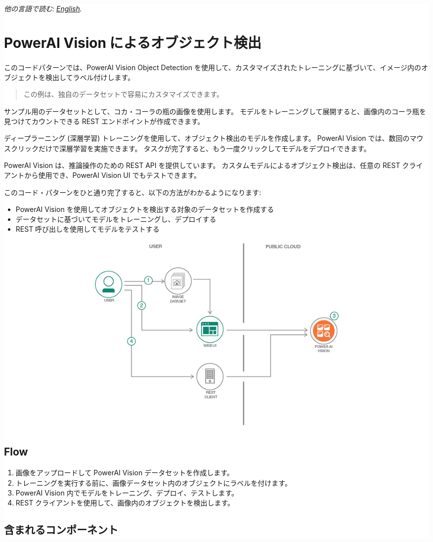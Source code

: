 *他の言語で読む: [English](README.md).*

# PowerAI Vision によるオブジェクト検出

このコードパターンでは、PowerAI Vision Object Detection を使用して、カスタマイズされたトレーニングに基づいて、イメージ内のオブジェクトを検出してラベル付けします。

> この例は、独自のデータセットで容易にカスタマイズできます。

サンプル用のデータセットとして、コカ・コーラの瓶の画像を使用します。
モデルをトレーニングして展開すると、画像内のコーラ瓶を見つけてカウントできる REST エンドポイントが作成できます。

ディープラーニング (深層学習) トレーニングを使用して、オブジェクト検出のモデルを作成します。
PowerAI Vision では、数回のマウスクリックだけで深層学習を実施できます。
タスクが完了すると、もう一度クリックしてモデルをデプロイできます。

PowerAI Vision は、推論操作のための REST API を提供しています。
カスタムモデルによるオブジェクト検出は、任意の REST クライアントから使用でき、PowerAI Vision UI でもテストできます。

このコード・パターンをひと通り完了すると、以下の方法がわかるようになります:

* PowerAI Vision を使用してオブジェクトを検出する対象のデータセットを作成する
* データセットに基づいてモデルをトレーニングし、デプロイする
* REST 呼び出しを使用してモデルをテストする

![architecture](doc/source/images/architecture.png)

## Flow

1. 画像をアップロードして PowerAI Vision データセットを作成します。
2. トレーニングを実行する前に、画像データセット内のオブジェクトにラベルを付けます。
3. PowerAI Vision 内でモデルをトレーニング、デプロイ、テストします。
4. REST クライアントを使用して、画像内のオブジェクトを検出します。

## 含まれるコンポーネント
